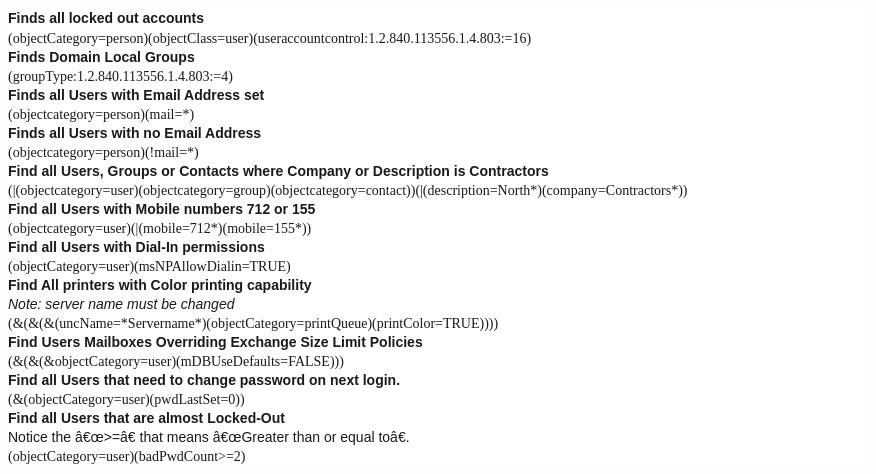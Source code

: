 <div class="MsoNormal" style="background: white; line-height: 14.25pt; margin: 0in 0in 0pt;"><b><span style="font-family: Arial;">Finds all locked out accounts</b><div class="Style1" style="background-color: white; line-height: 14.25pt; margin: 0in 0in 0pt;"><span style="font-family: 'Lucida Console';">(objectCategory=person)(objectClass=user)(useraccountcontrol:1.2.840.113556.1.4.803:=16)<div class="MsoNormal" style="background: white; line-height: 14.25pt; margin: 0in 0in 0pt;">
<div class="MsoNormal" style="background: white; line-height: 14.25pt; margin: 0in 0in 0pt;"><b><span style="font-family: Arial;">Finds Domain Local Groups</b><div class="Style1" style="background-color: white; line-height: 14.25pt; margin: 0in 0in 0pt;"><span style="font-family: 'Lucida Console';">(groupType:1.2.840.113556.1.4.803:=4)<div class="MsoNormal" style="background: white; line-height: 14.25pt; margin: 0in 0in 0pt;">
<div class="MsoNormal" style="background: white; line-height: 14.25pt; margin: 0in 0in 0pt;"><b><span style="font-family: Arial;">Finds all Users with Email Address set</b><div class="Style1" style="background-color: white; line-height: 14.25pt; margin: 0in 0in 0pt;"><span style="font-family: 'Lucida Console';">(objectcategory=person)(mail=*)<div class="MsoNormal" style="background: white; line-height: 14.25pt; margin: 0in 0in 0pt;">
<div class="MsoNormal" style="background: white; line-height: 14.25pt; margin: 0in 0in 0pt;"><b><span style="font-family: Arial;">Finds all Users with no Email Address</b><div class="Style1" style="background-color: white; line-height: 14.25pt; margin: 0in 0in 0pt;"><span style="font-family: 'Lucida Console';">(objectcategory=person)(!mail=*)<div class="MsoNormal" style="background: white; line-height: 14.25pt; margin: 0in 0in 0pt;">
<div class="MsoNormal" style="background: white; line-height: 14.25pt; margin: 0in 0in 0pt;"><b><span style="font-family: Arial;">Find all Users, Groups or Contacts where Company or Description is Contractors</b><div class="Style1" style="background-color: white; line-height: 14.25pt; margin: 0in 0in 0pt;"><span style="font-family: 'Lucida Console';">(|(objectcategory=user)(objectcategory=group)(objectcategory=contact))(|(description=North*)(company=Contractors*))<div class="MsoNormal" style="background: white; line-height: 14.25pt; margin: 0in 0in 0pt;">
<div class="MsoNormal" style="background: white; line-height: 14.25pt; margin: 0in 0in 0pt;"><b><span style="font-family: Arial;">Find all Users with Mobile numbers 712 or 155</b><div class="Style1" style="background-color: white; line-height: 14.25pt; margin: 0in 0in 0pt;"><span style="font-family: 'Lucida Console';">(objectcategory=user)(|(mobile=712*)(mobile=155*))<div class="MsoNormal" style="background: white; line-height: 14.25pt; margin: 0in 0in 0pt;">
<div class="MsoNormal" style="background: white; line-height: 14.25pt; margin: 0in 0in 0pt;"><b><span style="font-family: Arial;">Find all Users with Dial-In permissions</b><div class="Style1" style="background-color: white; line-height: 14.25pt; margin: 0in 0in 0pt;"><span style="font-family: 'Lucida Console';">(objectCategory=user)(msNPAllowDialin=TRUE)<div class="MsoNormal" style="background: white; line-height: 14.25pt; margin: 0in 0in 0pt;">
<div class="MsoNormal" style="background: white; line-height: 14.25pt; margin: 0in 0in 0pt;"><b><span style="font-family: Arial;">Find All printers with Color printing capability</b><div class="MsoNormal" style="background: white; line-height: 14.25pt; margin: 0in 0in 0pt;"><i><span style="font-family: Arial;">Note: server name must be changed</i><div class="Style1" style="background-color: white; line-height: 14.25pt; margin: 0in 0in 0pt;"><span style="font-family: 'Lucida Console';">(&amp;(&amp;(&amp;(uncName=*Servername*)(objectCategory=printQueue)(printColor=TRUE))))<div class="MsoNormal" style="background: white; line-height: 14.25pt; margin: 0in 0in 0pt;">
<div class="MsoNormal" style="background: white; line-height: 14.25pt; margin: 0in 0in 0pt;"><b><span style="font-family: Arial;">Find Users Mailboxes Overriding Exchange Size Limit Policies</b><div class="Style1" style="background-color: white; line-height: 14.25pt; margin: 0in 0in 0pt;"><span style="font-family: 'Lucida Console';">(&amp;(&amp;(&amp;objectCategory=user)(mDBUseDefaults=FALSE)))<div class="MsoNormal" style="background: white; line-height: 14.25pt; margin: 0in 0in 0pt;">
<div class="MsoNormal" style="background: white; line-height: 14.25pt; margin: 0in 0in 0pt;"><b><span style="font-family: Arial;">Find all Users that need to change password on next login.</b><div class="Style1" style="background-color: white; line-height: 14.25pt; margin: 0in 0in 0pt;"><span style="font-family: 'Lucida Console';">(&amp;(objectCategory=user)(pwdLastSet=0))<div class="MsoNormal" style="background: white; line-height: 14.25pt; margin: 0in 0in 0pt;">
<div class="MsoNormal" style="background: white; line-height: 14.25pt; margin: 0in 0in 0pt;"><b><span style="font-family: Arial;">Find all Users that are almost Locked-Out</b><div class="MsoNormal" style="background: white; line-height: 14.25pt; margin: 0in 0in 0pt;"><span style="font-family: Arial;">Notice the â€œ>=â€ that means â€œGreater than or equal toâ€.<div class="Style1" style="background-color: white; line-height: 14.25pt; margin: 0in 0in 0pt;"><span style="font-family: 'Lucida Console';">(objectCategory=user)(badPwdCount>=2)<div class="MsoNormal" style="background: white; line-height: 14.25pt; margin: 0in 0in 0pt;">